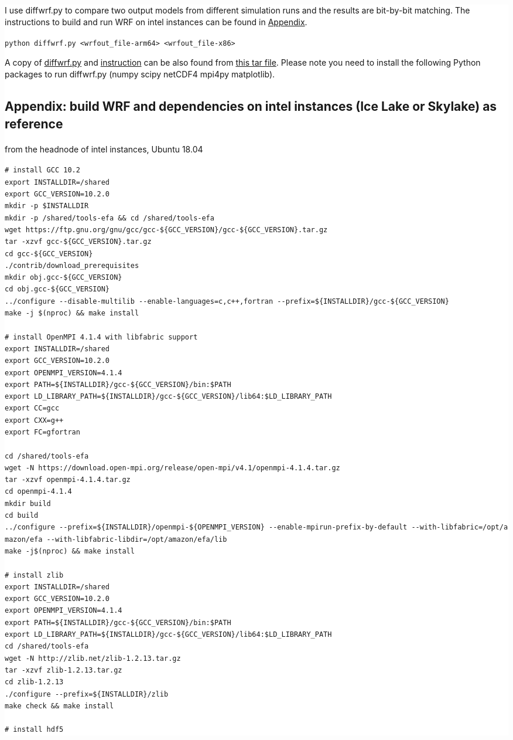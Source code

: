 I use diffwrf.py to compare two output models from different simulation runs and the results are bit-by-bit matching. The instructions to build and run WRF on intel instances can be found in [Appendix](#appendix-build-wrf-and-dependencies-on-intel-instances-ice-lake-or-skylake-as-reference).
```
python diffwrf.py <wrfout_file-arm64> <wrfout_file-x86>
```
A copy of [diffwrf.py](diffwrf.py) and [instruction](README) can be also found from [this tar file](https://www2.mmm.ucar.edu/wrf/users/benchmark/v42/v42_bench_conus12km.tar.gz). Please note you need to install the following Python packages to run diffwrf.py (numpy scipy netCDF4 mpi4py matplotlib).

## Appendix: build WRF and dependencies on intel instances (Ice Lake or Skylake) as reference
from the headnode of intel instances, Ubuntu 18.04
```
# install GCC 10.2
export INSTALLDIR=/shared
export GCC_VERSION=10.2.0
mkdir -p $INSTALLDIR
mkdir -p /shared/tools-efa && cd /shared/tools-efa
wget https://ftp.gnu.org/gnu/gcc/gcc-${GCC_VERSION}/gcc-${GCC_VERSION}.tar.gz
tar -xzvf gcc-${GCC_VERSION}.tar.gz
cd gcc-${GCC_VERSION}
./contrib/download_prerequisites
mkdir obj.gcc-${GCC_VERSION}
cd obj.gcc-${GCC_VERSION}
../configure --disable-multilib --enable-languages=c,c++,fortran --prefix=${INSTALLDIR}/gcc-${GCC_VERSION}
make -j $(nproc) && make install

# install OpenMPI 4.1.4 with libfabric support
export INSTALLDIR=/shared
export GCC_VERSION=10.2.0
export OPENMPI_VERSION=4.1.4
export PATH=${INSTALLDIR}/gcc-${GCC_VERSION}/bin:$PATH
export LD_LIBRARY_PATH=${INSTALLDIR}/gcc-${GCC_VERSION}/lib64:$LD_LIBRARY_PATH
export CC=gcc
export CXX=g++
export FC=gfortran

cd /shared/tools-efa
wget -N https://download.open-mpi.org/release/open-mpi/v4.1/openmpi-4.1.4.tar.gz
tar -xzvf openmpi-4.1.4.tar.gz
cd openmpi-4.1.4
mkdir build
cd build
../configure --prefix=${INSTALLDIR}/openmpi-${OPENMPI_VERSION} --enable-mpirun-prefix-by-default --with-libfabric=/opt/amazon/efa --with-libfabric-libdir=/opt/amazon/efa/lib
make -j$(nproc) && make install

# install zlib
export INSTALLDIR=/shared
export GCC_VERSION=10.2.0
export OPENMPI_VERSION=4.1.4
export PATH=${INSTALLDIR}/gcc-${GCC_VERSION}/bin:$PATH
export LD_LIBRARY_PATH=${INSTALLDIR}/gcc-${GCC_VERSION}/lib64:$LD_LIBRARY_PATH
cd /shared/tools-efa
wget -N http://zlib.net/zlib-1.2.13.tar.gz
tar -xzvf zlib-1.2.13.tar.gz
cd zlib-1.2.13
./configure --prefix=${INSTALLDIR}/zlib
make check && make install

# install hdf5
```